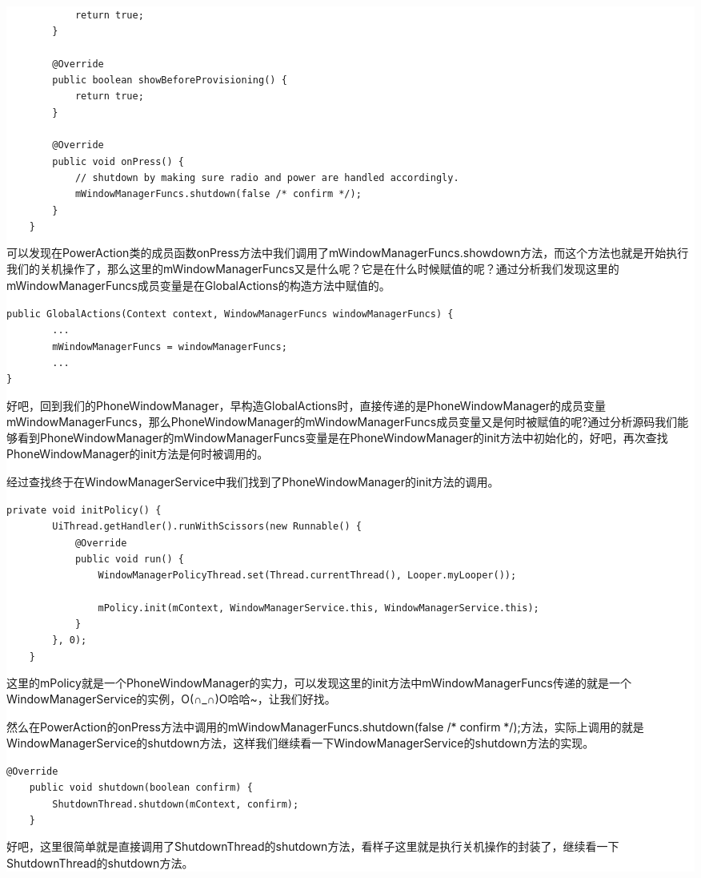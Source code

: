 ```
            return true;
        }

        @Override
        public boolean showBeforeProvisioning() {
            return true;
        }

        @Override
        public void onPress() {
            // shutdown by making sure radio and power are handled accordingly.
            mWindowManagerFuncs.shutdown(false /* confirm */);
        }
    }
```
可以发现在PowerAction类的成员函数onPress方法中我们调用了mWindowManagerFuncs.showdown方法，而这个方法也就是开始执行我们的关机操作了，那么这里的mWindowManagerFuncs又是什么呢？它是在什么时候赋值的呢？通过分析我们发现这里的mWindowManagerFuncs成员变量是在GlobalActions的构造方法中赋值的。

```
public GlobalActions(Context context, WindowManagerFuncs windowManagerFuncs) {
		...
        mWindowManagerFuncs = windowManagerFuncs;
		...
}
```
好吧，回到我们的PhoneWindowManager，早构造GlobalActions时，直接传递的是PhoneWindowManager的成员变量mWindowManagerFuncs，那么PhoneWindowManager的mWindowManagerFuncs成员变量又是何时被赋值的呢?通过分析源码我们能够看到PhoneWindowManager的mWindowManagerFuncs变量是在PhoneWindowManager的init方法中初始化的，好吧，再次查找PhoneWindowManager的init方法是何时被调用的。

经过查找终于在WindowManagerService中我们找到了PhoneWindowManager的init方法的调用。

```
private void initPolicy() {
        UiThread.getHandler().runWithScissors(new Runnable() {
            @Override
            public void run() {
                WindowManagerPolicyThread.set(Thread.currentThread(), Looper.myLooper());

                mPolicy.init(mContext, WindowManagerService.this, WindowManagerService.this);
            }
        }, 0);
    }
```
这里的mPolicy就是一个PhoneWindowManager的实力，可以发现这里的init方法中mWindowManagerFuncs传递的就是一个WindowManagerService的实例，O(∩_∩)O哈哈~，让我们好找。

然么在PowerAction的onPress方法中调用的mWindowManagerFuncs.shutdown(false /* confirm */);方法，实际上调用的就是WindowManagerService的shutdown方法，这样我们继续看一下WindowManagerService的shutdown方法的实现。

```
@Override
    public void shutdown(boolean confirm) {
        ShutdownThread.shutdown(mContext, confirm);
    }
```
好吧，这里很简单就是直接调用了ShutdownThread的shutdown方法，看样子这里就是执行关机操作的封装了，继续看一下ShutdownThread的shutdown方法。
